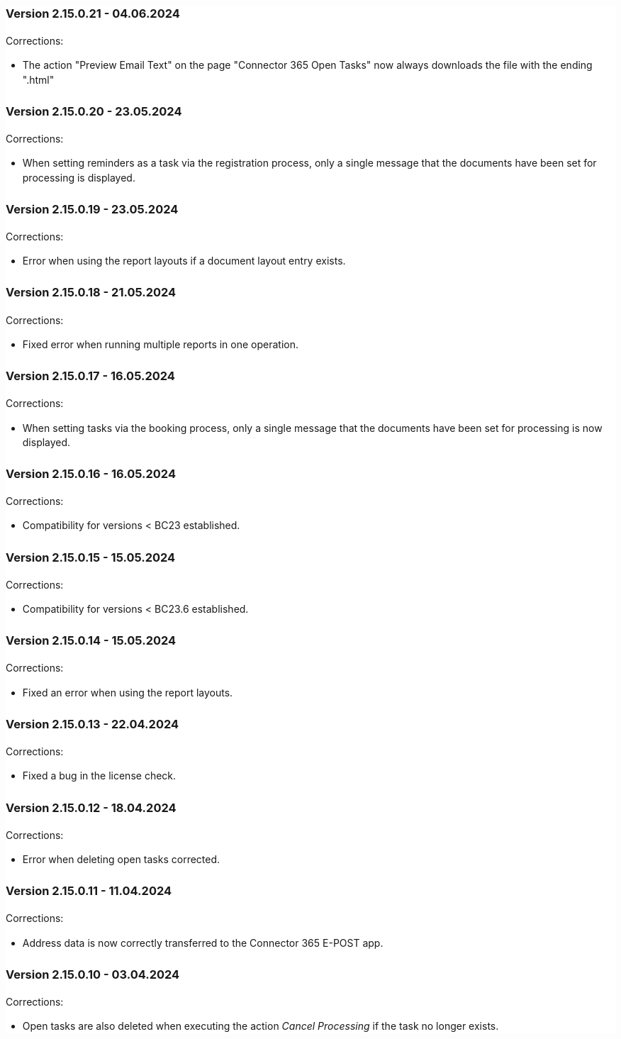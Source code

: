 ### Version 2.15.0.21 - 04.06.2024
Corrections:
- The action "Preview Email Text" on the page "Connector 365 Open Tasks" now always downloads the file with the ending ".html"

### Version 2.15.0.20 - 23.05.2024
Corrections:
- When setting reminders as a task via the registration process, only a single message that the documents have been set for processing is displayed.

### Version 2.15.0.19 - 23.05.2024
Corrections:
- Error when using the report layouts if a document layout entry exists.

### Version 2.15.0.18 - 21.05.2024
Corrections:
- Fixed error when running multiple reports in one operation.

### Version 2.15.0.17 - 16.05.2024
Corrections:
- When setting tasks via the booking process, only a single message that the documents have been set for processing is now displayed.

### Version 2.15.0.16 - 16.05.2024
Corrections:
- Compatibility for versions < BC23 established.

### Version 2.15.0.15 - 15.05.2024
Corrections:
- Compatibility for versions < BC23.6 established.

### Version 2.15.0.14 - 15.05.2024
Corrections:
- Fixed an error when using the report layouts.

### Version 2.15.0.13 - 22.04.2024
Corrections:
- Fixed a bug in the license check.

### Version 2.15.0.12 - 18.04.2024
Corrections:
- Error when deleting open tasks corrected.

### Version 2.15.0.11 - 11.04.2024
Corrections:
- Address data is now correctly transferred to the Connector 365 E-POST app.

### Version 2.15.0.10 - 03.04.2024
Corrections:
- Open tasks are also deleted when executing the action *Cancel Processing* if the task no longer exists.
